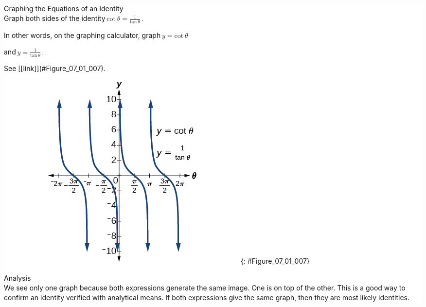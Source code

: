 <div data-type="example" id="Example_07_01_01">
<div data-type="exercise">
<div data-type="problem" markdown="1">
<div data-type="title">
Graphing the Equations of an Identity
</div>
Graph both sides of the identity<math xmlns="http://www.w3.org/1998/Math/MathML"> <mrow> <mtext> </mtext><mi>cot</mi><mtext> </mtext><mi>θ</mi><mo>=</mo><mfrac> <mn>1</mn> <mrow> <mi>tan</mi><mtext> </mtext><mi>θ</mi> </mrow> </mfrac> <mo>.</mo><mtext> </mtext> </mrow> </math>

In other words, on the graphing calculator, graph<math xmlns="http://www.w3.org/1998/Math/MathML"> <mrow> <mtext> </mtext><mi>y</mi><mo>=</mo><mi>cot</mi><mtext> </mtext><mi>θ</mi><mtext> </mtext> </mrow> </math>

and<math xmlns="http://www.w3.org/1998/Math/MathML"> <mrow> <mtext> </mtext><mi>y</mi><mo>=</mo><mfrac> <mn>1</mn> <mrow> <mi>tan</mi><mtext> </mtext><mi>θ</mi> </mrow> </mfrac> <mo>.</mo> </mrow> </math>

</div>
<div data-type="solution" markdown="1">
See [[link]](#Figure_07_01_007).

![Graph of y = cot(theta) and y=1/tan(theta) from -2pi to 2pi. They are the same!](../resources/CNX_Precalc_Figure_07_01_007.jpg){: #Figure_07_01_007}


</div>
<div data-type="commentary" markdown="1">
<div data-type="title">
Analysis
</div>
We see only one graph because both expressions generate the same image. One is on top of the other. This is a good way to confirm an identity verified with analytical means. If both expressions give the same graph, then they are most likely identities.

</div>
</div>
</div>
